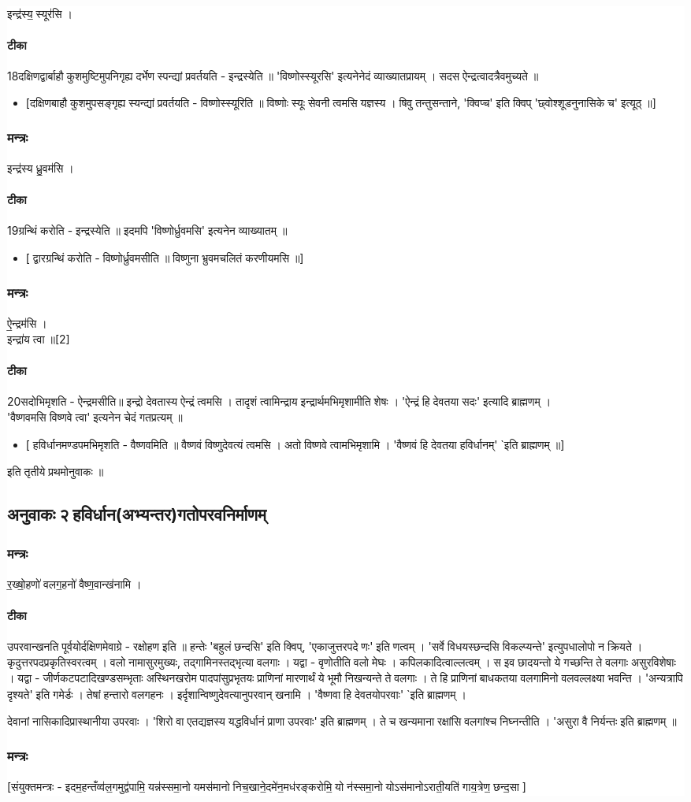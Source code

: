 इन्द्र॑स्य॒ स्यूर॑सि ।  


####   टीका
18दक्षिणद्वार्बाहौ कुशमुष्टिमुपनिगृह्य दर्भेण स्पन्द्यां प्रवर्तयति - इन्द्रस्येति ॥ 'विष्णोस्स्यूरसि' इत्यनेनेदं व्याख्यातप्रायम् । सदस ऐन्द्रत्वादत्रैवमुच्यते ॥

  - [दक्षिणबाहौ कुशमुपसङ्गृह्य स्यन्द्यां प्रवर्तयति - विष्णोस्स्यूरिति ॥ विष्णोः स्यूः सेवनी त्वमसि यज्ञस्य । षिवु तन्तुसन्ताने, 'क्विप्च' इति क्विप् 'छ्वोश्शूडनुनासिके च' इत्यूठ् ॥]

###  मन्त्रः
इन्द्र॑स्य ध्रु॒वम॑सि ।
####   टीका
19ग्रन्थिं करोति - इन्द्रस्येति ॥ इदमपि 'विष्णोर्ध्रुवमसि' इत्यनेन व्याख्यातम् ॥

  - [ द्वारग्रन्थिं करोति - विष्णोर्ध्रुवमसीति ॥ विष्णुना भ्रुवमचलितं करणीयमसि ॥]

###  मन्त्रः
ऐ॒न्द्रम॑सि ।  
इन्द्रा॑य त्वा ॥[2]

####   टीका
20सदोभिमृशति - ऐन्द्रमसीति॥ इन्द्रो देवतास्य ऐन्द्रं त्वमसि । तादृशं त्वामिन्द्राय इन्द्रार्थमभिमृशामीति शेषः । 'ऐन्द्रं हि देवतया सदः' इत्यादि ब्राह्मणम् ।  
'वैष्णवमसि विष्णवे त्वा' इत्यनेन चेदं गतप्रत्यम् ॥

  - [ हविर्धानमण्डपमभिमृशति - वैष्णवमिति ॥ वैष्णवं विष्णुदेवत्यं त्वमसि । अतो विष्णवे त्वामभिमृशामि । 'वैष्णवं हि देवतया हविर्धानम्' `इति ब्राह्मणम् ॥]

इति तृतीये प्रथमोनुवाकः ॥

## अनुवाकः २ हविर्धान(अभ्यन्तर)गतोपरवनिर्माणम्

###  मन्त्रः
र॒ख्षो॒हणो॑ वलग॒हनो॑ वैष्ण॒वान्ख॑नामि ।

####   टीका
उपरवान्खनति पूर्वयोर्दक्षिणमेवाग्रे - रक्षोहण इति ॥ हन्तेः 'बहुलं छन्दसि' इति क्विप्, 'एकाजुत्तरपदे णः' इति णत्वम् । 'सर्वे विधयस्छन्दसि विकल्प्यन्ते' इत्युपधालोपो न क्रियते । कृदुत्तरपदप्रकृतिस्वरत्वम् । वलो नामासुरमुख्यः, तद्गामिनस्तद्भृत्या वलगाः । यद्वा - वृणोतीति वलो मेघः । कपिलकादित्वाल्लत्वम् । स इव छादयन्तो ये गच्छन्ति ते वलगाः असुरविशेषाः । यद्वा - जीर्णकटपटादिखण्डसम्भृताः अस्थिनखरोम पादपांसुप्रभृतयः प्राणिनां मारणार्थं ये भूमौ निखन्यन्ते ते वलगाः । ते हि प्राणिनां बाधकतया वलगामिनो वलवल्लक्ष्या भवन्ति । 'अन्यत्रापि दृश्यते' इति गमेर्डः । तेषां हन्तारो वलगहनः । इर्दृशान्विष्णुदेवत्यानुपरवान् खनामि । 'वैष्णवा हि देवतयोपरवाः' `इति ब्राह्मणम् ।  

देवानां नासिकादिप्रास्थानीया उपरवाः । 'शिरो वा एतद्यज्ञस्य यद्धविर्धानं प्राणा उपरवाः' इति ब्राह्मणम् । ते च खन्यमाना रक्षांसि वलगांश्च निघ्नन्तीति । 'असुरा वै निर्यन्तः इति ब्राह्मणम् ॥

###  मन्त्रः
[संयुक्तमन्त्रः - इदम॒हन्तँव्व॑ल॒गमुद्व॑पामि॒ यन्न॑स्समा॒नो यमस॑मानो निच॒खाने॒दमे॑न॒मध॑रङ्करोमि॒ यो न॑स्समा॒नो योऽस॑मानोऽराती॒यति॑ गाय॒त्रेण॒ छन्द॒सा ]
